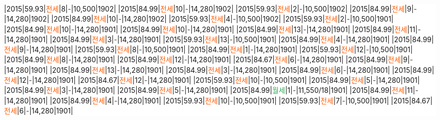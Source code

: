 |2015|59.93|<span style="color:#ff5a00">전세</span>|8|<span style="color:#444444">-</span>|10,500|1902|
|2015|84.99|<span style="color:#ff5a00">전세</span>|10|<span style="color:#444444">-</span>|14,280|1902|
|2015|59.93|<span style="color:#ff5a00">전세</span>|2|<span style="color:#444444">-</span>|10,500|1902|
|2015|84.99|<span style="color:#ff5a00">전세</span>|9|<span style="color:#444444">-</span>|14,280|1902|
|2015|84.99|<span style="color:#ff5a00">전세</span>|10|<span style="color:#444444">-</span>|14,280|1902|
|2015|59.93|<span style="color:#ff5a00">전세</span>|4|<span style="color:#444444">-</span>|10,500|1902|
|2015|59.93|<span style="color:#ff5a00">전세</span>|2|<span style="color:#444444">-</span>|10,500|1901|
|2015|84.99|<span style="color:#ff5a00">전세</span>|10|<span style="color:#444444">-</span>|14,280|1901|
|2015|84.99|<span style="color:#ff5a00">전세</span>|10|<span style="color:#444444">-</span>|14,280|1901|
|2015|84.99|<span style="color:#ff5a00">전세</span>|13|<span style="color:#444444">-</span>|14,280|1901|
|2015|84.99|<span style="color:#ff5a00">전세</span>|11|<span style="color:#444444">-</span>|14,280|1901|
|2015|84.99|<span style="color:#ff5a00">전세</span>|3|<span style="color:#444444">-</span>|14,280|1901|
|2015|59.93|<span style="color:#ff5a00">전세</span>|13|<span style="color:#444444">-</span>|10,500|1901|
|2015|84.99|<span style="color:#ff5a00">전세</span>|4|<span style="color:#444444">-</span>|14,280|1901|
|2015|84.99|<span style="color:#ff5a00">전세</span>|9|<span style="color:#444444">-</span>|14,280|1901|
|2015|59.93|<span style="color:#ff5a00">전세</span>|8|<span style="color:#444444">-</span>|10,500|1901|
|2015|84.99|<span style="color:#ff5a00">전세</span>|1|<span style="color:#444444">-</span>|14,280|1901|
|2015|59.93|<span style="color:#ff5a00">전세</span>|12|<span style="color:#444444">-</span>|10,500|1901|
|2015|84.99|<span style="color:#ff5a00">전세</span>|8|<span style="color:#444444">-</span>|14,280|1901|
|2015|84.99|<span style="color:#ff5a00">전세</span>|12|<span style="color:#444444">-</span>|14,280|1901|
|2015|84.67|<span style="color:#ff5a00">전세</span>|6|<span style="color:#444444">-</span>|14,280|1901|
|2015|84.99|<span style="color:#ff5a00">전세</span>|9|<span style="color:#444444">-</span>|14,280|1901|
|2015|84.99|<span style="color:#ff5a00">전세</span>|13|<span style="color:#444444">-</span>|14,280|1901|
|2015|84.99|<span style="color:#ff5a00">전세</span>|3|<span style="color:#444444">-</span>|14,280|1901|
|2015|84.99|<span style="color:#ff5a00">전세</span>|6|<span style="color:#444444">-</span>|14,280|1901|
|2015|84.99|<span style="color:#ff5a00">전세</span>|12|<span style="color:#444444">-</span>|14,280|1901|
|2015|84.67|<span style="color:#ff5a00">전세</span>|12|<span style="color:#444444">-</span>|14,280|1901|
|2015|59.93|<span style="color:#ff5a00">전세</span>|10|<span style="color:#444444">-</span>|10,500|1901|
|2015|84.99|<span style="color:#ff5a00">전세</span>|5|<span style="color:#444444">-</span>|14,280|1901|
|2015|84.99|<span style="color:#ff5a00">전세</span>|3|<span style="color:#444444">-</span>|14,280|1901|
|2015|84.99|<span style="color:#ff5a00">전세</span>|5|<span style="color:#444444">-</span>|14,280|1901|
|2015|84.99|<span style="color:#34a853">월세</span>|1|<span style="color:#444444">-</span>|11,550/18|1901|
|2015|84.99|<span style="color:#ff5a00">전세</span>|11|<span style="color:#444444">-</span>|14,280|1901|
|2015|84.99|<span style="color:#ff5a00">전세</span>|4|<span style="color:#444444">-</span>|14,280|1901|
|2015|59.93|<span style="color:#ff5a00">전세</span>|10|<span style="color:#444444">-</span>|10,500|1901|
|2015|59.93|<span style="color:#ff5a00">전세</span>|7|<span style="color:#444444">-</span>|10,500|1901|
|2015|84.67|<span style="color:#ff5a00">전세</span>|6|<span style="color:#444444">-</span>|14,280|1901|